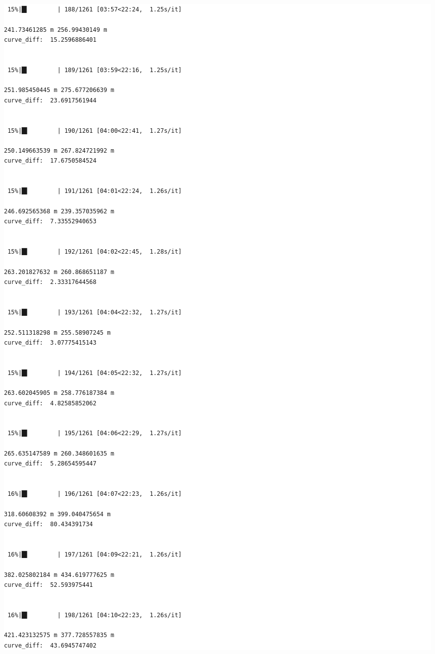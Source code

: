 
     15%|█▍        | 188/1261 [03:57<22:24,  1.25s/it]

    241.73461285 m 256.99430149 m
    curve_diff:  15.2596886401


     15%|█▍        | 189/1261 [03:59<22:16,  1.25s/it]

    251.985450445 m 275.677206639 m
    curve_diff:  23.6917561944


     15%|█▌        | 190/1261 [04:00<22:41,  1.27s/it]

    250.149663539 m 267.824721992 m
    curve_diff:  17.6750584524


     15%|█▌        | 191/1261 [04:01<22:24,  1.26s/it]

    246.692565368 m 239.357035962 m
    curve_diff:  7.33552940653


     15%|█▌        | 192/1261 [04:02<22:45,  1.28s/it]

    263.201827632 m 260.868651187 m
    curve_diff:  2.33317644568


     15%|█▌        | 193/1261 [04:04<22:32,  1.27s/it]

    252.511318298 m 255.58907245 m
    curve_diff:  3.07775415143


     15%|█▌        | 194/1261 [04:05<22:32,  1.27s/it]

    263.602045905 m 258.776187384 m
    curve_diff:  4.82585852062


     15%|█▌        | 195/1261 [04:06<22:29,  1.27s/it]

    265.635147589 m 260.348601635 m
    curve_diff:  5.28654595447


     16%|█▌        | 196/1261 [04:07<22:23,  1.26s/it]

    318.60608392 m 399.040475654 m
    curve_diff:  80.434391734


     16%|█▌        | 197/1261 [04:09<22:21,  1.26s/it]

    382.025802184 m 434.619777625 m
    curve_diff:  52.593975441


     16%|█▌        | 198/1261 [04:10<22:23,  1.26s/it]

    421.423132575 m 377.728557835 m
    curve_diff:  43.6945747402
